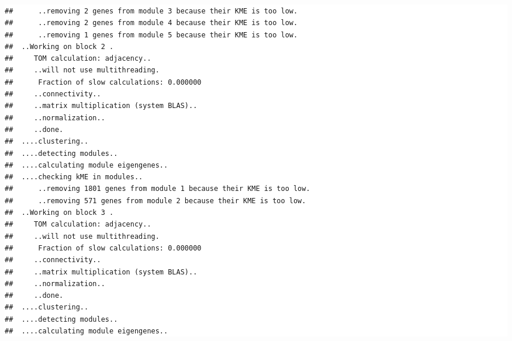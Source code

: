     ##      ..removing 2 genes from module 3 because their KME is too low.
    ##      ..removing 2 genes from module 4 because their KME is too low.
    ##      ..removing 1 genes from module 5 because their KME is too low.
    ##  ..Working on block 2 .
    ##     TOM calculation: adjacency..
    ##     ..will not use multithreading.
    ##      Fraction of slow calculations: 0.000000
    ##     ..connectivity..
    ##     ..matrix multiplication (system BLAS)..
    ##     ..normalization..
    ##     ..done.
    ##  ....clustering..
    ##  ....detecting modules..
    ##  ....calculating module eigengenes..
    ##  ....checking kME in modules..
    ##      ..removing 1801 genes from module 1 because their KME is too low.
    ##      ..removing 571 genes from module 2 because their KME is too low.
    ##  ..Working on block 3 .
    ##     TOM calculation: adjacency..
    ##     ..will not use multithreading.
    ##      Fraction of slow calculations: 0.000000
    ##     ..connectivity..
    ##     ..matrix multiplication (system BLAS)..
    ##     ..normalization..
    ##     ..done.
    ##  ....clustering..
    ##  ....detecting modules..
    ##  ....calculating module eigengenes..